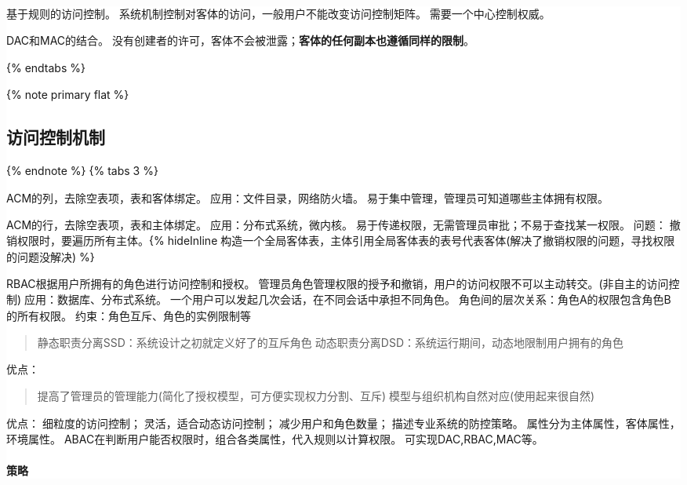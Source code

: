 

基于规则的访问控制。
系统机制控制对客体的访问，一般用户不能改变访问控制矩阵。
需要一个中心控制权威。



DAC和MAC的结合。
没有创建者的许可，客体不会被泄露；**客体的任何副本也遵循同样的限制**。

{% endtabs %}


{% note primary flat %}
## 访问控制机制
{% endnote %}
{% tabs 3 %}

ACM的列，去除空表项，表和客体绑定。
应用：文件目录，网络防火墙。
易于集中管理，管理员可知道哪些主体拥有权限。



ACM的行，去除空表项，表和主体绑定。
应用：分布式系统，微内核。
易于传递权限，无需管理员审批；不易于查找某一权限。
问题：
撤销权限时，要遍历所有主体。{% hideInline 构造一个全局客体表，主体引用全局客体表的表号代表客体(解决了撤销权限的问题，寻找权限的问题没解决) %}




RBAC根据用户所拥有的角色进行访问控制和授权。
管理员角色管理权限的授予和撤销，用户的访问权限不可以主动转交。(非自主的访问控制)
应用：数据库、分布式系统。
一个用户可以发起几次会话，在不同会话中承担不同角色。
角色间的层次关系：角色A的权限包含角色B的所有权限。
约束：角色互斥、角色的实例限制等
>静态职责分离SSD：系统设计之初就定义好了的互斥角色
>动态职责分离DSD：系统运行期间，动态地限制用户拥有的角色 

优点：
>提高了管理员的管理能力(简化了授权模型，可方便实现权力分割、互斥)
> 模型与组织机构自然对应(使用起来很自然)




优点：
细粒度的访问控制；
灵活，适合动态访问控制；
减少用户和角色数量；
描述专业系统的防控策略。
属性分为主体属性，客体属性，环境属性。
ABAC在判断用户能否权限时，组合各类属性，代入规则以计算权限。
可实现DAC,RBAC,MAC等。
#### 策略